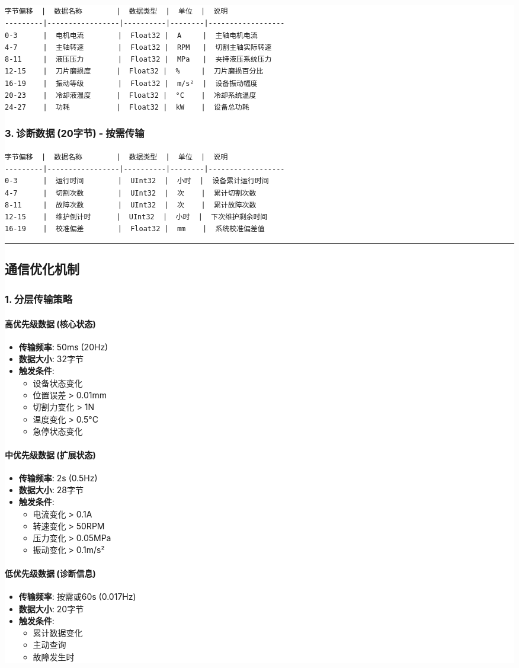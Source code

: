 ```
字节偏移  |  数据名称        |  数据类型  |  单位  |  说明
---------|-----------------|----------|--------|------------------
0-3      |  电机电流        |  Float32 |  A     |  主轴电机电流
4-7      |  主轴转速        |  Float32 |  RPM   |  切割主轴实际转速
8-11     |  液压压力        |  Float32 |  MPa   |  夹持液压系统压力
12-15    |  刀片磨损度      |  Float32 |  %     |  刀片磨损百分比
16-19    |  振动等级        |  Float32 |  m/s²  |  设备振动幅度
20-23    |  冷却液温度      |  Float32 |  °C    |  冷却系统温度
24-27    |  功耗           |  Float32 |  kW    |  设备总功耗
```

### 3. 诊断数据 (20字节) - 按需传输

```
字节偏移  |  数据名称        |  数据类型  |  单位  |  说明
---------|-----------------|----------|--------|------------------
0-3      |  运行时间        |  UInt32  |  小时  |  设备累计运行时间
4-7      |  切割次数        |  UInt32  |  次    |  累计切割次数
8-11     |  故障次数        |  UInt32  |  次    |  累计故障次数
12-15    |  维护倒计时      |  UInt32  |  小时  |  下次维护剩余时间
16-19    |  校准偏差        |  Float32 |  mm    |  系统校准偏差值
```

---

## 通信优化机制

### 1. 分层传输策略

#### 高优先级数据 (核心状态)
- **传输频率**: 50ms (20Hz)
- **数据大小**: 32字节
- **触发条件**: 
  - 设备状态变化
  - 位置误差 > 0.01mm
  - 切割力变化 > 1N
  - 温度变化 > 0.5°C
  - 急停状态变化

#### 中优先级数据 (扩展状态)
- **传输频率**: 2s (0.5Hz)
- **数据大小**: 28字节
- **触发条件**:
  - 电流变化 > 0.1A
  - 转速变化 > 50RPM
  - 压力变化 > 0.05MPa
  - 振动变化 > 0.1m/s²

#### 低优先级数据 (诊断信息)
- **传输频率**: 按需或60s (0.017Hz)
- **数据大小**: 20字节
- **触发条件**:
  - 累计数据变化
  - 主动查询
  - 故障发生时

